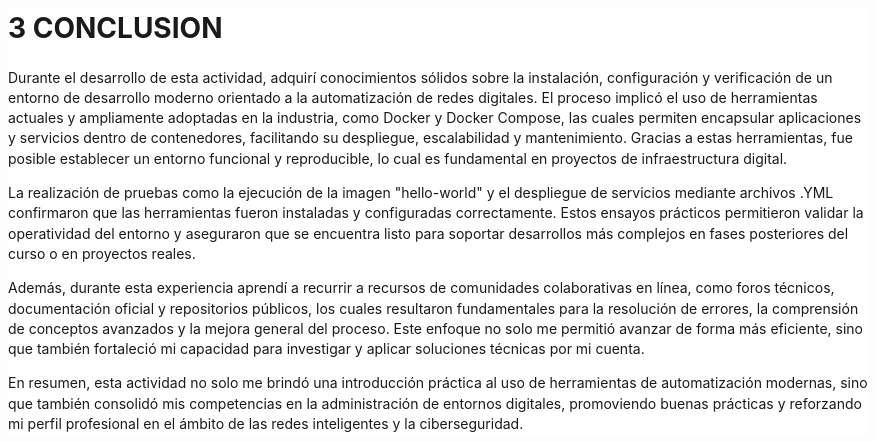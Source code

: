# 3 CONCLUSION <a name="#3-conclusion"></a>

<p>Durante el desarrollo de esta actividad, adquirí conocimientos sólidos sobre la instalación, configuración y verificación de un entorno de desarrollo moderno orientado a la automatización de redes digitales. El proceso implicó el uso de herramientas actuales y ampliamente adoptadas en la industria, como Docker y Docker Compose, las cuales permiten encapsular aplicaciones y servicios dentro de contenedores, facilitando su despliegue, escalabilidad y mantenimiento. Gracias a estas herramientas, fue posible establecer un entorno funcional y reproducible, lo cual es fundamental en proyectos de infraestructura digital.

La realización de pruebas como la ejecución de la imagen "hello-world" y el despliegue de servicios mediante archivos .YML confirmaron que las herramientas fueron instaladas y configuradas correctamente. Estos ensayos prácticos permitieron validar la operatividad del entorno y aseguraron que se encuentra listo para soportar desarrollos más complejos en fases posteriores del curso o en proyectos reales.

Además, durante esta experiencia aprendí a recurrir a recursos de comunidades colaborativas en línea, como foros técnicos, documentación oficial y repositorios públicos, los cuales resultaron fundamentales para la resolución de errores, la comprensión de conceptos avanzados y la mejora general del proceso. Este enfoque no solo me permitió avanzar de forma más eficiente, sino que también fortaleció mi capacidad para investigar y aplicar soluciones técnicas por mi cuenta.

En resumen, esta actividad no solo me brindó una introducción práctica al uso de herramientas de automatización modernas, sino que también consolidó mis competencias en la administración de entornos digitales, promoviendo buenas prácticas y reforzando mi perfil profesional en el ámbito de las redes inteligentes y la ciberseguridad.</p>
